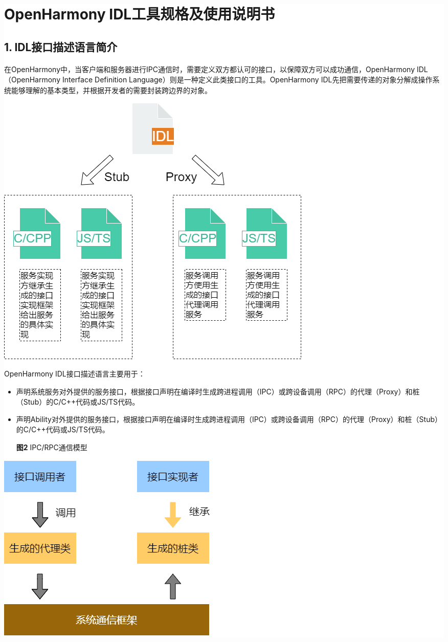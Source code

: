 # OpenHarmony IDL工具规格及使用说明书

## 1. IDL接口描述语言简介
在OpenHarmony中，当客户端和服务器进行IPC通信时，需要定义双方都认可的接口，以保障双方可以成功通信，OpenHarmony IDL（OpenHarmony Interface Definition Language）则是一种定义此类接口的工具。OpenHarmony IDL先把需要传递的对象分解成操作系统能够理解的基本类型，并根据开发者的需要封装跨边界的对象。

![IDL-interface-description](./figures/IDL-interface-description.png)

OpenHarmony  IDL接口描述语言主要用于：

- 声明系统服务对外提供的服务接口，根据接口声明在编译时生成跨进程调用（IPC）或跨设备调用（RPC）的代理（Proxy）和桩（Stub）的C/C++代码或JS/TS代码。

- 声明Ability对外提供的服务接口，根据接口声明在编译时生成跨进程调用（IPC）或跨设备调用（RPC）的代理（Proxy）和桩（Stub）的C/C++代码或JS/TS代码。

  **图2** IPC/RPC通信模型

![IPC-RPC-communication-model](./figures/IPC-RPC-communication-model.png)
